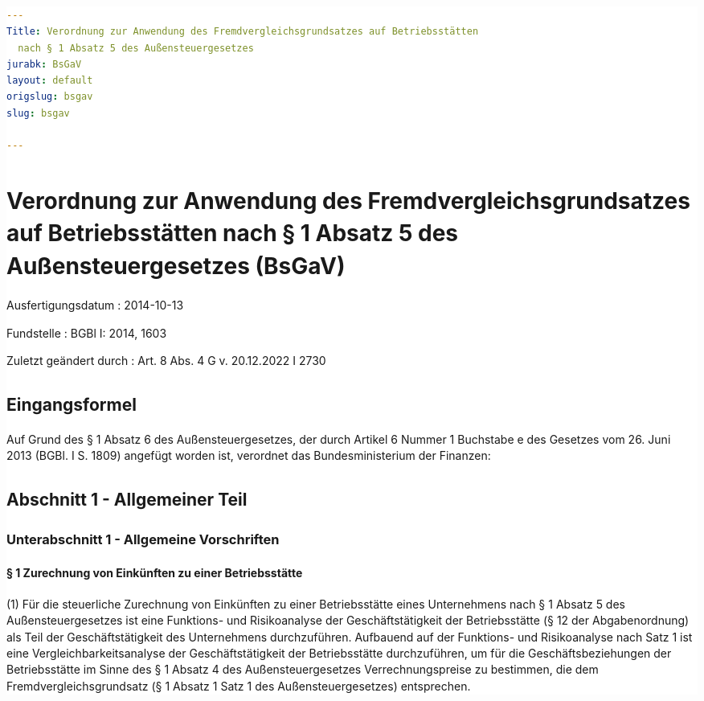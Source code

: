 ```yaml
---
Title: Verordnung zur Anwendung des Fremdvergleichsgrundsatzes auf Betriebsstätten
  nach § 1 Absatz 5 des Außensteuergesetzes
jurabk: BsGaV
layout: default
origslug: bsgav
slug: bsgav

---
```


# Verordnung zur Anwendung des Fremdvergleichsgrundsatzes auf Betriebsstätten nach § 1 Absatz 5 des Außensteuergesetzes (BsGaV)

Ausfertigungsdatum
:   2014-10-13

Fundstelle
:   BGBl I: 2014, 1603

Zuletzt geändert durch
:   Art. 8 Abs. 4 G v. 20.12.2022 I 2730


## Eingangsformel

Auf Grund des § 1 Absatz 6 des Außensteuergesetzes, der durch Artikel
6 Nummer 1 Buchstabe e des Gesetzes vom 26. Juni 2013 (BGBl. I S.
1809) angefügt worden ist, verordnet das Bundesministerium der
Finanzen:


## Abschnitt 1 - Allgemeiner Teil


### Unterabschnitt 1 - Allgemeine Vorschriften


#### § 1 Zurechnung von Einkünften zu einer Betriebsstätte

(1) Für die steuerliche Zurechnung von Einkünften zu einer
Betriebsstätte eines Unternehmens nach § 1 Absatz 5 des
Außensteuergesetzes ist eine Funktions- und Risikoanalyse der
Geschäftstätigkeit der Betriebsstätte (§ 12 der Abgabenordnung) als
Teil der Geschäftstätigkeit des Unternehmens durchzuführen. Aufbauend
auf der Funktions- und Risikoanalyse nach Satz 1 ist eine
Vergleichbarkeitsanalyse der Geschäftstätigkeit der Betriebsstätte
durchzuführen, um für die Geschäftsbeziehungen der Betriebsstätte im
Sinne des § 1 Absatz 4 des Außensteuergesetzes Verrechnungspreise zu
bestimmen, die dem Fremdvergleichsgrundsatz (§ 1 Absatz 1 Satz 1 des
Außensteuergesetzes) entsprechen.
